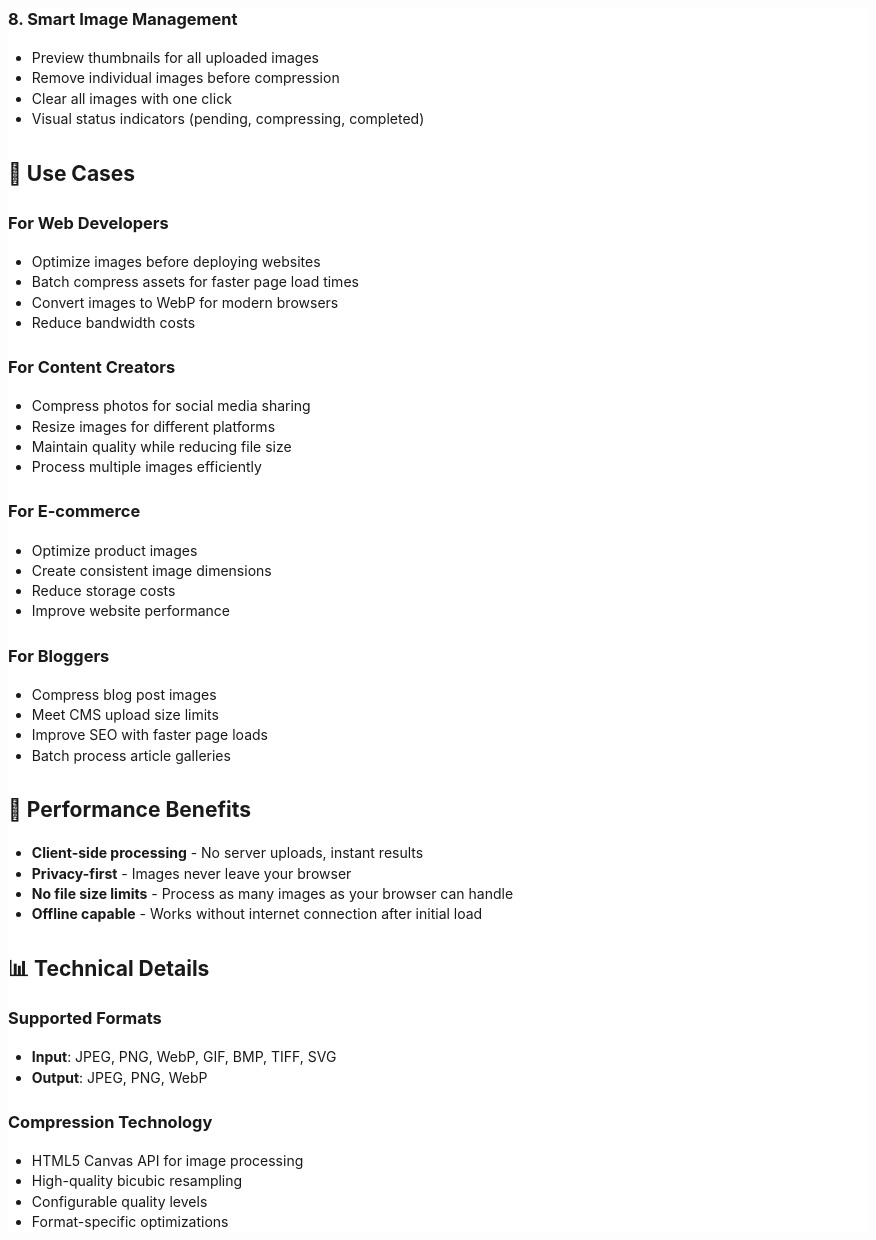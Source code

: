 ### 8. **Smart Image Management**
- Preview thumbnails for all uploaded images
- Remove individual images before compression
- Clear all images with one click
- Visual status indicators (pending, compressing, completed)

## 🎯 Use Cases

### For Web Developers
- Optimize images before deploying websites
- Batch compress assets for faster page load times
- Convert images to WebP for modern browsers
- Reduce bandwidth costs

### For Content Creators
- Compress photos for social media sharing
- Resize images for different platforms
- Maintain quality while reducing file size
- Process multiple images efficiently

### For E-commerce
- Optimize product images
- Create consistent image dimensions
- Reduce storage costs
- Improve website performance

### For Bloggers
- Compress blog post images
- Meet CMS upload size limits
- Improve SEO with faster page loads
- Batch process article galleries

## 🚀 Performance Benefits

- **Client-side processing** - No server uploads, instant results
- **Privacy-first** - Images never leave your browser
- **No file size limits** - Process as many images as your browser can handle
- **Offline capable** - Works without internet connection after initial load

## 📊 Technical Details

### Supported Formats
- **Input**: JPEG, PNG, WebP, GIF, BMP, TIFF, SVG
- **Output**: JPEG, PNG, WebP

### Compression Technology
- HTML5 Canvas API for image processing
- High-quality bicubic resampling
- Configurable quality levels
- Format-specific optimizations
